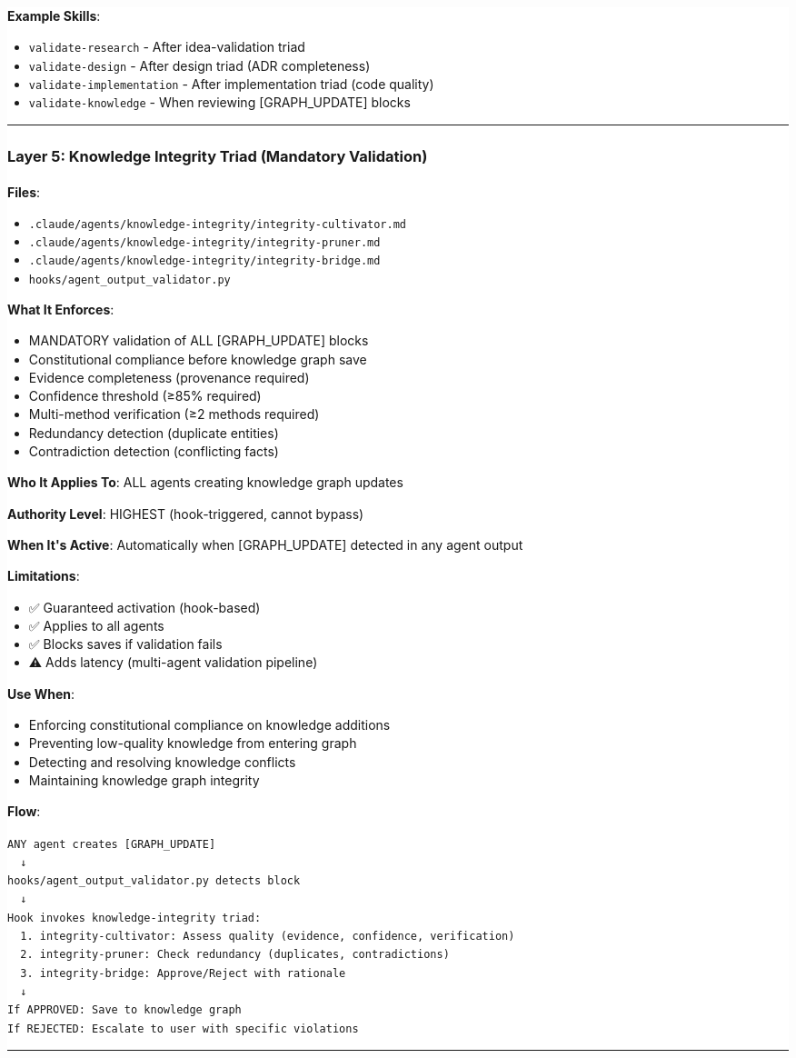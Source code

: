 **Example Skills**:
- `validate-research` - After idea-validation triad
- `validate-design` - After design triad (ADR completeness)
- `validate-implementation` - After implementation triad (code quality)
- `validate-knowledge` - When reviewing [GRAPH_UPDATE] blocks

---

### Layer 5: Knowledge Integrity Triad (Mandatory Validation)

**Files**:
- `.claude/agents/knowledge-integrity/integrity-cultivator.md`
- `.claude/agents/knowledge-integrity/integrity-pruner.md`
- `.claude/agents/knowledge-integrity/integrity-bridge.md`
- `hooks/agent_output_validator.py`

**What It Enforces**:
- MANDATORY validation of ALL [GRAPH_UPDATE] blocks
- Constitutional compliance before knowledge graph save
- Evidence completeness (provenance required)
- Confidence threshold (≥85% required)
- Multi-method verification (≥2 methods required)
- Redundancy detection (duplicate entities)
- Contradiction detection (conflicting facts)

**Who It Applies To**: ALL agents creating knowledge graph updates

**Authority Level**: HIGHEST (hook-triggered, cannot bypass)

**When It's Active**: Automatically when [GRAPH_UPDATE] detected in any agent output

**Limitations**:
- ✅ Guaranteed activation (hook-based)
- ✅ Applies to all agents
- ✅ Blocks saves if validation fails
- ⚠️ Adds latency (multi-agent validation pipeline)

**Use When**:
- Enforcing constitutional compliance on knowledge additions
- Preventing low-quality knowledge from entering graph
- Detecting and resolving knowledge conflicts
- Maintaining knowledge graph integrity

**Flow**:
```
ANY agent creates [GRAPH_UPDATE]
  ↓
hooks/agent_output_validator.py detects block
  ↓
Hook invokes knowledge-integrity triad:
  1. integrity-cultivator: Assess quality (evidence, confidence, verification)
  2. integrity-pruner: Check redundancy (duplicates, contradictions)
  3. integrity-bridge: Approve/Reject with rationale
  ↓
If APPROVED: Save to knowledge graph
If REJECTED: Escalate to user with specific violations
```

---